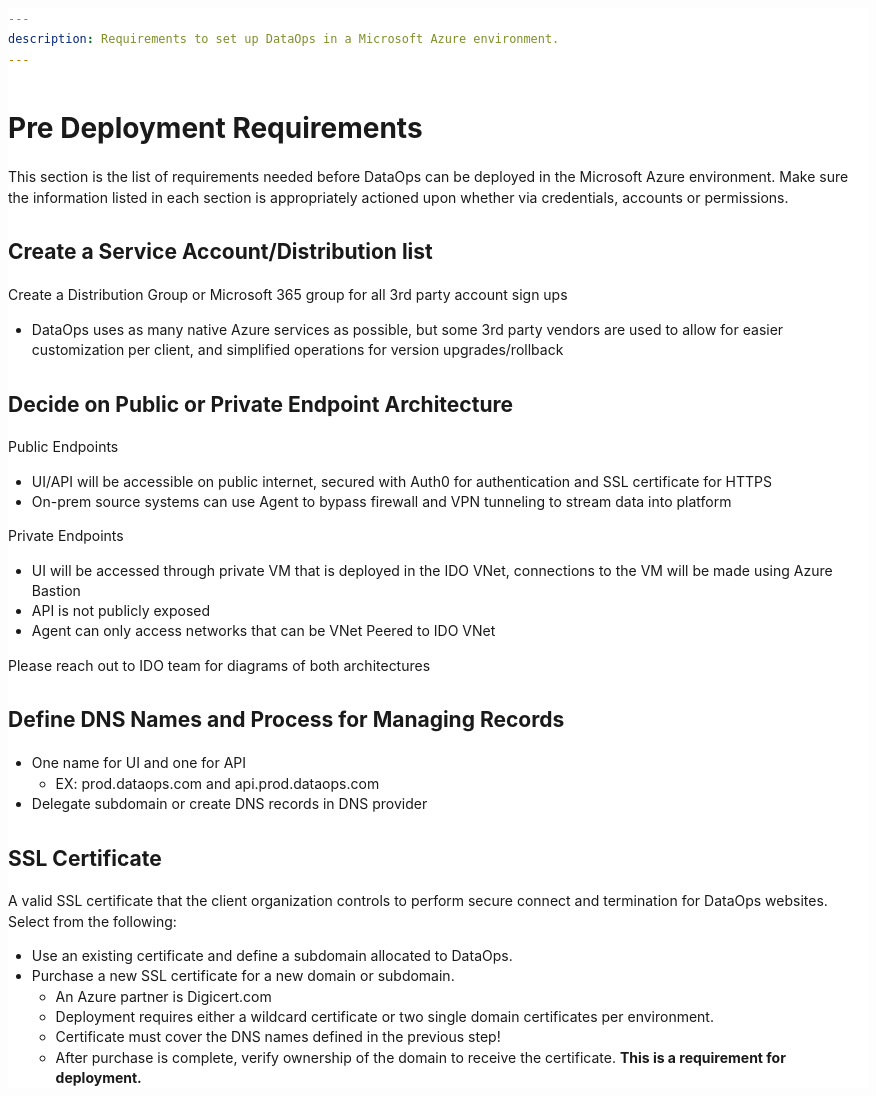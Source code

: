 ```yaml
---
description: Requirements to set up DataOps in a Microsoft Azure environment.
---
```


# Pre Deployment Requirements

This section is the list of requirements needed before DataOps can be deployed in the Microsoft Azure environment. Make sure the information listed in each section is appropriately actioned upon whether via credentials, accounts or permissions.

## Create a Service Account/Distribution list

Create a Distribution Group or Microsoft 365 group for all 3rd party account sign ups&#x20;

* DataOps uses as many native Azure services as possible, but some 3rd party vendors are used to allow for easier customization per client, and simplified operations for version upgrades/rollback

## Decide on Public or Private Endpoint Architecture

Public Endpoints

* UI/API will be accessible on public internet, secured with Auth0 for authentication and SSL certificate for HTTPS
* On-prem source systems can use Agent to bypass firewall and VPN tunneling to stream data into platform

Private Endpoints

* UI will be accessed through private VM that is deployed in the IDO VNet, connections to the VM will be made using Azure Bastion
* API is not publicly exposed
* Agent can only access networks that can be VNet Peered to IDO VNet

Please reach out to IDO team for diagrams of both architectures

## Define DNS Names and Process for Managing Records

* One name for UI and one for API
  * EX: prod.dataops.com and api.prod.dataops.com
* Delegate subdomain or create DNS records in DNS provider

## SSL Certificate

A valid SSL certificate that the client organization controls to perform secure connect and termination for DataOps websites. Select from the following:

* Use an existing certificate and define a subdomain allocated to DataOps.
* Purchase a new SSL certificate for a new domain or subdomain.
  * An Azure partner is Digicert.com
  * Deployment requires either a wildcard certificate or two single domain certificates per environment.
  * Certificate must cover the DNS names defined in the previous step!
  * After purchase is complete, verify ownership of the domain to receive the certificate. **This is a requirement for deployment.**
